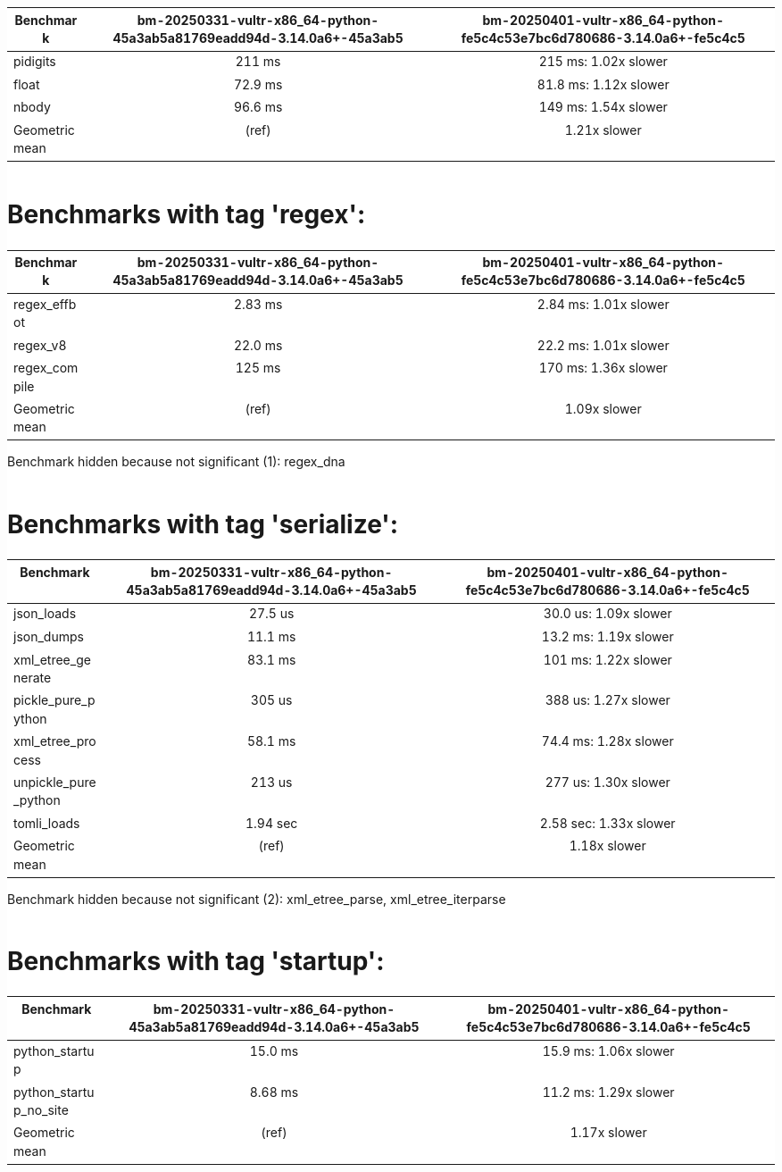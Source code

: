 | Benchmark      | bm-20250331-vultr-x86_64-python-45a3ab5a81769eadd94d-3.14.0a6+-45a3ab5 | bm-20250401-vultr-x86_64-python-fe5c4c53e7bc6d780686-3.14.0a6+-fe5c4c5 |
|----------------|:----------------------------------------------------------------------:|:----------------------------------------------------------------------:|
| pidigits       | 211 ms                                                                 | 215 ms: 1.02x slower                                                   |
| float          | 72.9 ms                                                                | 81.8 ms: 1.12x slower                                                  |
| nbody          | 96.6 ms                                                                | 149 ms: 1.54x slower                                                   |
| Geometric mean | (ref)                                                                  | 1.21x slower                                                           |

Benchmarks with tag 'regex':
============================

| Benchmark      | bm-20250331-vultr-x86_64-python-45a3ab5a81769eadd94d-3.14.0a6+-45a3ab5 | bm-20250401-vultr-x86_64-python-fe5c4c53e7bc6d780686-3.14.0a6+-fe5c4c5 |
|----------------|:----------------------------------------------------------------------:|:----------------------------------------------------------------------:|
| regex_effbot   | 2.83 ms                                                                | 2.84 ms: 1.01x slower                                                  |
| regex_v8       | 22.0 ms                                                                | 22.2 ms: 1.01x slower                                                  |
| regex_compile  | 125 ms                                                                 | 170 ms: 1.36x slower                                                   |
| Geometric mean | (ref)                                                                  | 1.09x slower                                                           |

Benchmark hidden because not significant (1): regex_dna

Benchmarks with tag 'serialize':
================================

| Benchmark            | bm-20250331-vultr-x86_64-python-45a3ab5a81769eadd94d-3.14.0a6+-45a3ab5 | bm-20250401-vultr-x86_64-python-fe5c4c53e7bc6d780686-3.14.0a6+-fe5c4c5 |
|----------------------|:----------------------------------------------------------------------:|:----------------------------------------------------------------------:|
| json_loads           | 27.5 us                                                                | 30.0 us: 1.09x slower                                                  |
| json_dumps           | 11.1 ms                                                                | 13.2 ms: 1.19x slower                                                  |
| xml_etree_generate   | 83.1 ms                                                                | 101 ms: 1.22x slower                                                   |
| pickle_pure_python   | 305 us                                                                 | 388 us: 1.27x slower                                                   |
| xml_etree_process    | 58.1 ms                                                                | 74.4 ms: 1.28x slower                                                  |
| unpickle_pure_python | 213 us                                                                 | 277 us: 1.30x slower                                                   |
| tomli_loads          | 1.94 sec                                                               | 2.58 sec: 1.33x slower                                                 |
| Geometric mean       | (ref)                                                                  | 1.18x slower                                                           |

Benchmark hidden because not significant (2): xml_etree_parse, xml_etree_iterparse

Benchmarks with tag 'startup':
==============================

| Benchmark              | bm-20250331-vultr-x86_64-python-45a3ab5a81769eadd94d-3.14.0a6+-45a3ab5 | bm-20250401-vultr-x86_64-python-fe5c4c53e7bc6d780686-3.14.0a6+-fe5c4c5 |
|------------------------|:----------------------------------------------------------------------:|:----------------------------------------------------------------------:|
| python_startup         | 15.0 ms                                                                | 15.9 ms: 1.06x slower                                                  |
| python_startup_no_site | 8.68 ms                                                                | 11.2 ms: 1.29x slower                                                  |
| Geometric mean         | (ref)                                                                  | 1.17x slower                                                           |
